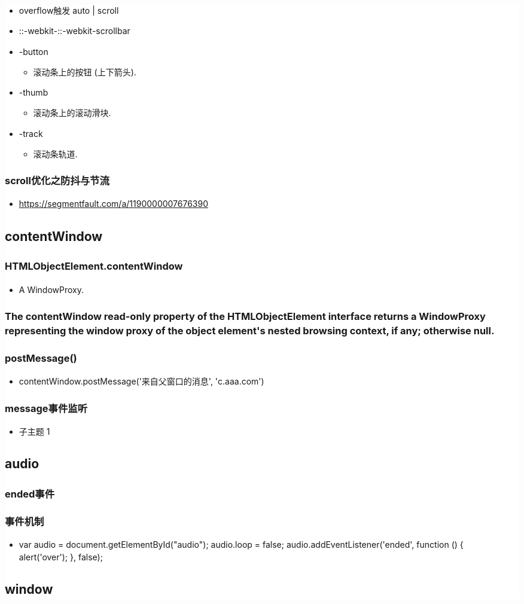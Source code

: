 - overflow触发 auto | scroll
- ::-webkit-::-webkit-scrollbar
- -button

	- 滚动条上的按钮 (上下箭头).

- -thumb 

	- 滚动条上的滚动滑块.

- -track

	- 滚动条轨道.

### scroll优化之防抖与节流


- https://segmentfault.com/a/1190000007676390



## contentWindow

### HTMLObjectElement.contentWindow

- A WindowProxy.

### The contentWindow read-only property of the HTMLObjectElement interface returns a WindowProxy representing the window proxy of the object element's nested browsing context, if any; otherwise null.

### postMessage()

- contentWindow.postMessage('来自父窗口的消息', 'c.aaa.com')

### message事件监听

- 子主题 1

## audio

### ended事件

### 事件机制

- var audio = document.getElementById("audio"); 
audio.loop = false;
audio.addEventListener('ended', function () {  
    alert('over');
}, false);

## window
